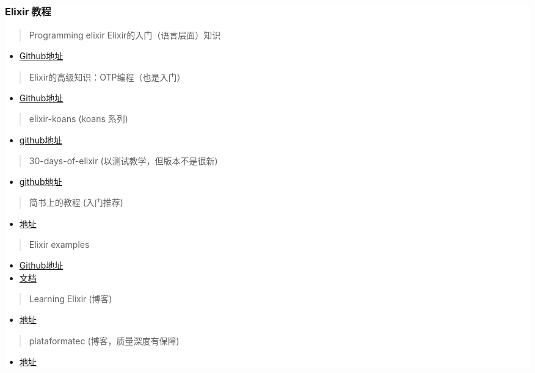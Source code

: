 ### Elixir 教程

> Programming elixir Elixir的入门（语言层面）知识

* [Github地址](https://github.com/straightdave/programming_elixir)

> Elixir的高级知识：OTP编程（也是入门）

* [Github地址](https://github.com/straightdave/advanced_elixir)

> elixir-koans (koans 系列)

* [github地址](https://github.com/elixirkoans/elixir-koans)

> 30-days-of-elixir (以测试教学，但版本不是很新)

* [github地址](https://github.com/seven1m/30-days-of-elixir)


> 简书上的教程 (入门推荐)

* [地址](http://www.jianshu.com/collection/e7cab9407e1a)

> Elixir examples

* [Github地址](https://github.com/elixir-examples/elixir-examples.github.io)
* [文档](http://elixir-examples.github.io/)

> Learning Elixir (博客)

* [地址](http://learningelixir.joekain.com/)

> plataformatec (博客，质量深度有保障)

* [地址](http://blog.plataformatec.com.br/tag/elixir/)

